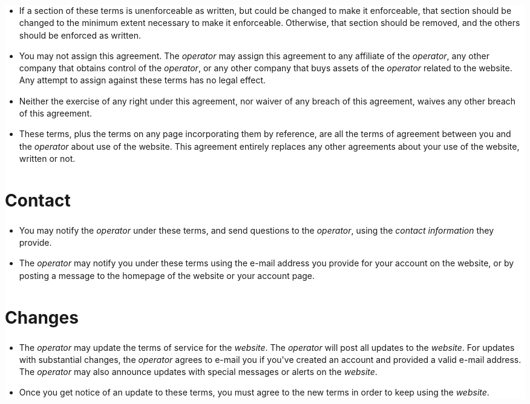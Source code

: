 - If a section of these terms is unenforceable as written, but could be changed to make it enforceable, that section should be changed to the minimum extent necessary to make it enforceable. Otherwise, that section should be removed, and the others should be enforced as written.

- You may not assign this agreement. The _operator_ may assign this agreement to any affiliate of the _operator_, any other company that obtains control of the _operator_, or any other company that buys assets of the _operator_ related to the website. Any attempt to assign against these terms has no legal effect.

- Neither the exercise of any right under this agreement, nor waiver of any breach of this agreement, waives any other breach of this agreement.

- These terms, plus the terms on any page incorporating them by reference, are all the terms of agreement between you and the _operator_ about use of the website. This agreement entirely replaces any other agreements about your use of the website, written or not.

# Contact

- You may notify the _operator_ under these terms, and send questions to the _operator_, using the _contact information_ they provide.

- The _operator_ may notify you under these terms using the e-mail address you provide for your account on the website, or by posting a message to the homepage of the website or your account page.

# Changes

- The _operator_ may update the terms of service for the _website_. The _operator_ will post all updates to the _website_. For updates with substantial changes, the _operator_ agrees to e-mail you if you've created an account and provided a valid e-mail address. The _operator_ may also announce updates with special messages or alerts on the _website_.

- Once you get notice of an update to these terms, you must agree to the new terms in order to keep using the _website_.
